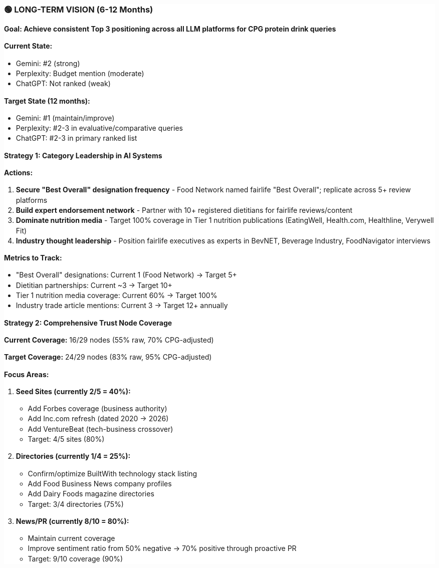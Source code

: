 
### 🟢 LONG-TERM VISION (6-12 Months)

**Goal: Achieve consistent Top 3 positioning across all LLM platforms for CPG protein drink queries**

**Current State:**
- Gemini: #2 (strong)
- Perplexity: Budget mention (moderate)
- ChatGPT: Not ranked (weak)

**Target State (12 months):**
- Gemini: #1 (maintain/improve)
- Perplexity: #2-3 in evaluative/comparative queries
- ChatGPT: #2-3 in primary ranked list

**Strategy 1: Category Leadership in AI Systems**

**Actions:**
1. **Secure "Best Overall" designation frequency** - Food Network named fairlife "Best Overall"; replicate across 5+ review platforms
2. **Build expert endorsement network** - Partner with 10+ registered dietitians for fairlife reviews/content
3. **Dominate nutrition media** - Target 100% coverage in Tier 1 nutrition publications (EatingWell, Health.com, Healthline, Verywell Fit)
4. **Industry thought leadership** - Position fairlife executives as experts in BevNET, Beverage Industry, FoodNavigator interviews

**Metrics to Track:**
- "Best Overall" designations: Current 1 (Food Network) → Target 5+
- Dietitian partnerships: Current ~3 → Target 10+
- Tier 1 nutrition media coverage: Current 60% → Target 100%
- Industry trade article mentions: Current 3 → Target 12+ annually

**Strategy 2: Comprehensive Trust Node Coverage**

**Current Coverage:** 16/29 nodes (55% raw, 70% CPG-adjusted)

**Target Coverage:** 24/29 nodes (83% raw, 95% CPG-adjusted)

**Focus Areas:**
1. **Seed Sites (currently 2/5 = 40%):**
   - Add Forbes coverage (business authority)
   - Add Inc.com refresh (dated 2020 → 2026)
   - Add VentureBeat (tech-business crossover)
   - Target: 4/5 sites (80%)

2. **Directories (currently 1/4 = 25%):**
   - Confirm/optimize BuiltWith technology stack listing
   - Add Food Business News company profiles
   - Add Dairy Foods magazine directories
   - Target: 3/4 directories (75%)

3. **News/PR (currently 8/10 = 80%):**
   - Maintain current coverage
   - Improve sentiment ratio from 50% negative → 70% positive through proactive PR
   - Target: 9/10 coverage (90%)
